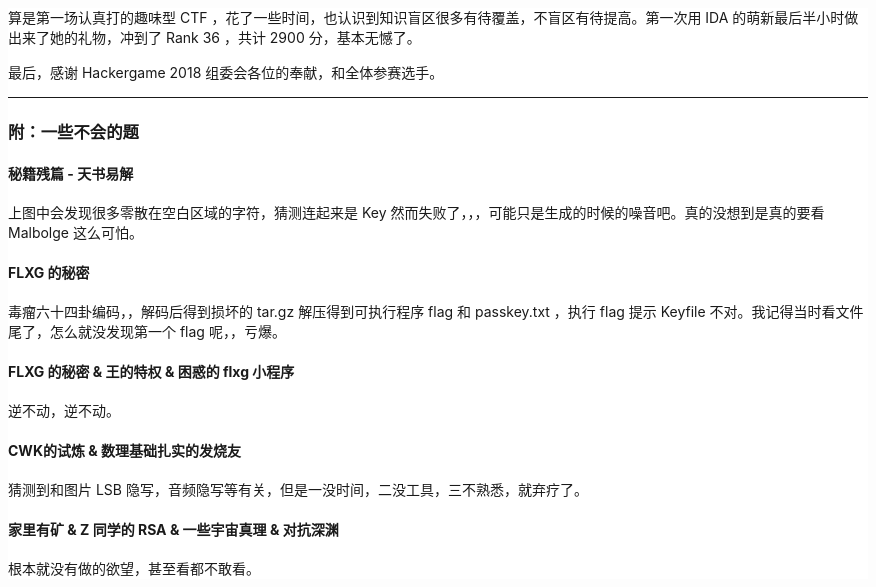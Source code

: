 算是第一场认真打的趣味型 CTF ，花了一些时间，也认识到知识盲区很多有待覆盖，不盲区有待提高。第一次用 IDA 的萌新最后半小时做出来了她的礼物，冲到了 Rank 36 ，共计 2900 分，基本无憾了。

最后，感谢 Hackergame 2018 组委会各位的奉献，和全体参赛选手。

-----

### 附：一些不会的题

#### 秘籍残篇 - 天书易解

上图中会发现很多零散在空白区域的字符，猜测连起来是 Key 然而失败了，，，可能只是生成的时候的噪音吧。真的没想到是真的要看 Malbolge 这么可怕。

#### FLXG 的秘密

毒瘤六十四卦编码，，解码后得到损坏的 tar.gz 解压得到可执行程序 flag 和 passkey.txt ，执行 flag 提示 Keyfile 不对。我记得当时看文件尾了，怎么就没发现第一个 flag 呢，，亏爆。

#### FLXG 的秘密 & 王的特权 & 困惑的 flxg 小程序

逆不动，逆不动。

#### CWK的试炼 & 数理基础扎实的发烧友

猜测到和图片 LSB 隐写，音频隐写等有关，但是一没时间，二没工具，三不熟悉，就弃疗了。

#### 家里有矿 & Z 同学的 RSA & 一些宇宙真理 & 对抗深渊

根本就没有做的欲望，甚至看都不敢看。

